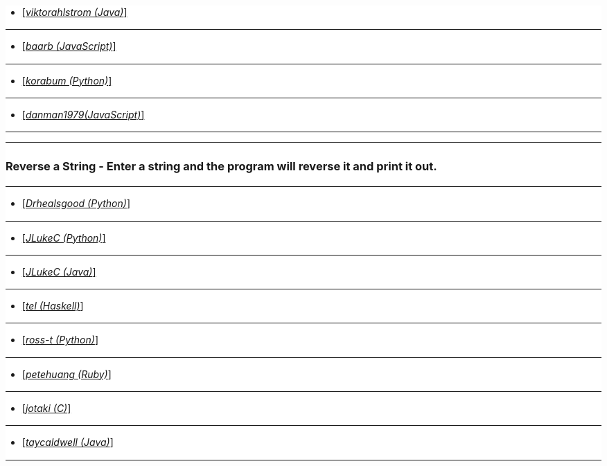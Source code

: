 - [\[_viktorahlstrom (Java)_\]](https://github.com/viktorahlstrom/all/blob/master/java/fizzbuzz.java)

---

- [\[_baarb (JavaScript)_\]](https://github.com/baarb/FizzBuzzSolution/blob/master/FizzBuzzSolution.js)

---

- [\[_korabum (Python)_\]](https://github.com/korabum/Projects/blob/master/Text/fizzbuzz.py)

---

- [\[_danman1979(JavaScript)_\]](https://github.com/danman1979/FizzBuzz/blob/master/fizzBuzz.js)

---

---

### **Reverse a String** - Enter a string and the program will reverse it and print it out.

---

- [\[_Drhealsgood (Python)_\]](https://github.com/Drhealsgood/miniprojects/blob/master/text_projects/string_editing.py)

---

- [\[_JLukeC (Python)_\]](https://github.com/jLukeC/mega-project-list/blob/master/python/reverse_string.py)

---

- [\[_JLukeC (Java)_\]](https://github.com/jLukeC/mega-project-list/blob/master/java/src/projects/ReverseString.java)

---

- [\[_tel (Haskell)_\]](https://github.com/tel/Projects/blob/master/Text/Reverse.hs)

---

- [\[_ross-t (Python)_\]](https://github.com/ross-t/stringgnirts/blob/master/reverser.py)

---

- [\[_petehuang (Ruby)_\]](https://github.com/petehuang/Projects/blob/master/Text/reverse_a_string.rb)

---

- [\[_jotaki (C)_\]](https://github.com/jotaki/mini-projects/blob/master/strings/reverse.c)

---

- [\[_taycaldwell (Java)_\]](https://github.com/taycaldwell/Projects/blob/master/Text/reverse_string.java)

---